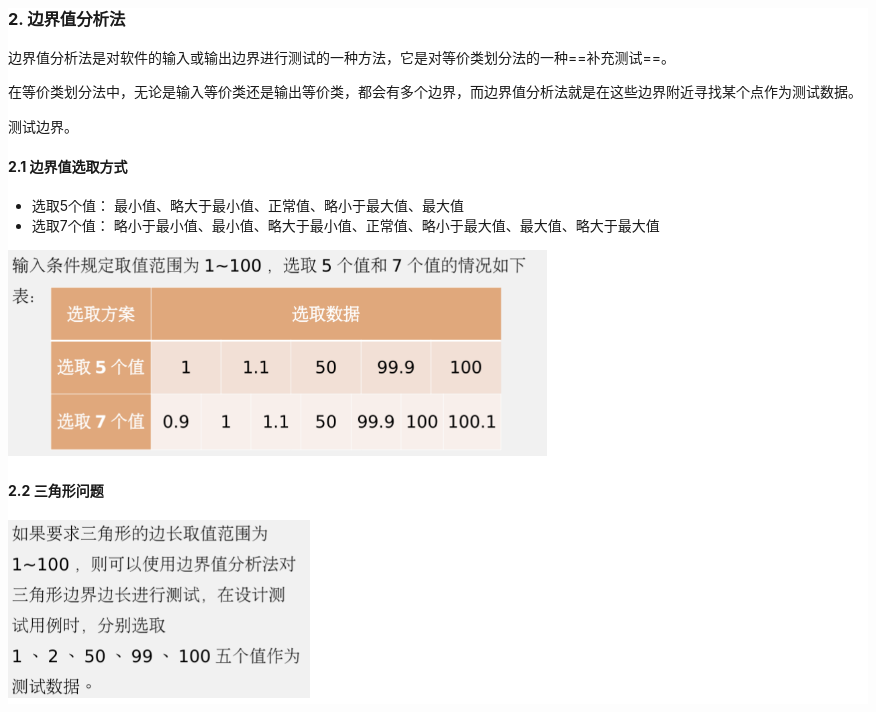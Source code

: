 



### 2. 边界值分析法

边界值分析法是对软件的输入或输出边界进行测试的一种方法，它是对等价类划分法的一种==补充测试==。

在等价类划分法中，无论是输入等价类还是输出等价类，都会有多个边界，而边界值分析法就是在这些边界附近寻找某个点作为测试数据。

测试边界。

#### 2.1 边界值选取方式

- 选取5个值： 最小值、略大于最小值、正常值、略小于最大值、最大值
- 选取7个值： 略小于最小值、最小值、略大于最小值、正常值、略小于最大值、最大值、略大于最大值



<img src="软件测试基础.assets\image-20221016185711312.png" alt="image-20221016185711312" style="zoom:67%;" />



#### 2.2 三角形问题

<img src="软件测试基础.assets\image-20221017085058032.png" alt="image-20221017085058032" style="zoom:67%;" />
